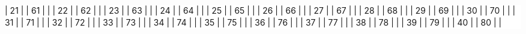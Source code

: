 | 21 |  | 61 |  |
| 22 |  | 62 |  |
| 23 |  | 63 |  |
| 24 |  | 64 |  |
| 25 |  | 65 |  |
| 26 |  | 66 |  |
| 27 |  | 67 |  |
| 28 |  | 68 |  |
| 29 |  | 69 |  |
| 30 |  | 70 |  |
| 31 |  | 71 |  |
| 32 |  | 72 |  |
| 33 |  | 73 |  |
| 34 |  | 74 |  |
| 35 |  | 75 |  |
| 36 |  | 76 |  |
| 37 |  | 77 |  |
| 38 |  | 78 |  |
| 39 |  | 79 |  |
| 40 |  | 80 |  |